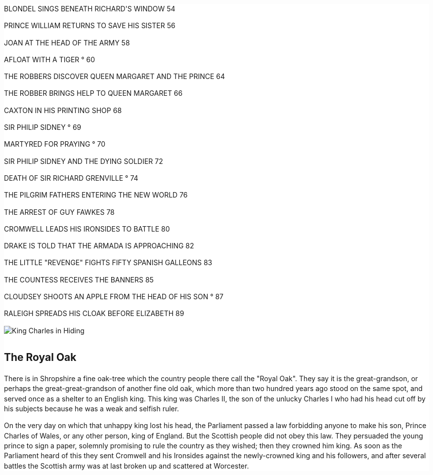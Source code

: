 BLONDEL SINGS BENEATH RICHARD'S WINDOW                             54

PRINCE WILLIAM RETURNS TO SAVE HIS SISTER                          56

JOAN AT THE HEAD OF THE ARMY                                       58

AFLOAT WITH A TIGER °                                               60

THE ROBBERS DISCOVER QUEEN MARGARET AND THE PRINCE                 64

THE ROBBER BRINGS HELP TO QUEEN MARGARET                           66

CAXTON IN HIS PRINTING SHOP                                        68

SIR PHILIP SIDNEY °                                                 69

MARTYRED FOR PRAYING °                                              70

SIR PHILIP SIDNEY AND THE DYING SOLDIER                            72

DEATH OF SIR RICHARD GRENVILLE °                                    74

THE PILGRIM FATHERS ENTERING THE NEW WORLD                         76

THE ARREST OF GUY FAWKES                                           78

CROMWELL LEADS HIS IRONSIDES TO BATTLE                             80

DRAKE IS TOLD THAT THE ARMADA IS APPROACHING                       82

THE LITTLE "REVENGE" FIGHTS FIFTY SPANISH GALLEONS                 83

THE COUNTESS RECEIVES THE BANNERS                                  85

CLOUDSEY SHOOTS AN APPLE FROM THE HEAD OF HIS SON °                 87

RALEIGH SPREADS HIS CLOAK BEFORE ELIZABETH                         89




![King Charles in Hiding](assets/il001s.jpg)




## The Royal Oak

There is in Shropshire a fine oak-tree which the country people there
call the "Royal Oak". They say it is the great-grandson, or perhaps the
great-great-grandson of another fine old oak, which more than two
hundred years ago stood on the same spot, and served once as a shelter
to an English king. This king was Charles II, the son of the unlucky
Charles I who had his head cut off by his subjects because he was a weak
and selfish ruler.

On the very day on which that unhappy king lost his head, the Parliament
passed a law forbidding anyone to make his son, Prince Charles of Wales,
or any other person, king of England. But the Scottish people did not
obey this law. They persuaded the young prince to sign a paper, solemnly
promising to rule the country as they wished; then they crowned him
king. As soon as the Parliament heard of this they sent Cromwell and his
Ironsides against the newly-crowned king and his followers, and after
several battles the Scottish army was at last broken up and scattered at
Worcester.
